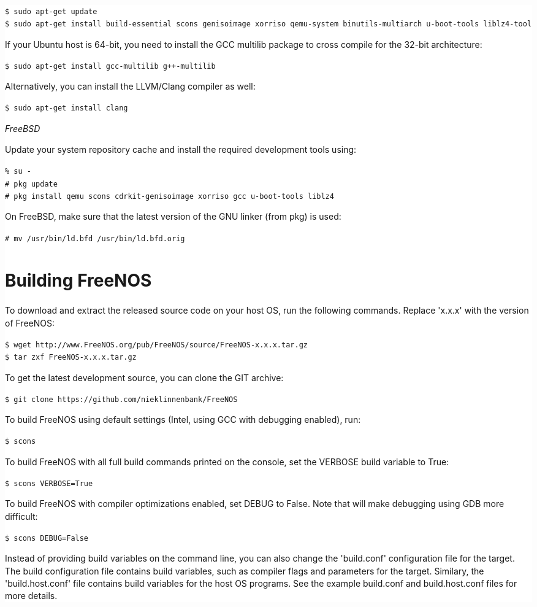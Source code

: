     $ sudo apt-get update
    $ sudo apt-get install build-essential scons genisoimage xorriso qemu-system binutils-multiarch u-boot-tools liblz4-tool

If your Ubuntu host is 64-bit, you need to install the GCC multilib package
to cross compile for the 32-bit architecture:

    $ sudo apt-get install gcc-multilib g++-multilib

Alternatively, you can install the LLVM/Clang compiler as well:

    $ sudo apt-get install clang

_FreeBSD_

Update your system repository cache and install the required development tools using:

    % su -
    # pkg update
    # pkg install qemu scons cdrkit-genisoimage xorriso gcc u-boot-tools liblz4

On FreeBSD, make sure that the latest version of the GNU linker (from pkg) is used:

    # mv /usr/bin/ld.bfd /usr/bin/ld.bfd.orig

# Building FreeNOS

To download and extract the released source code on your host OS, run the
following commands. Replace 'x.x.x' with the version of FreeNOS:

    $ wget http://www.FreeNOS.org/pub/FreeNOS/source/FreeNOS-x.x.x.tar.gz
    $ tar zxf FreeNOS-x.x.x.tar.gz

To get the latest development source, you can clone the GIT archive:

    $ git clone https://github.com/nieklinnenbank/FreeNOS

To build FreeNOS using default settings (Intel, using GCC with debugging enabled), run:

    $ scons

To build FreeNOS with all full build commands printed on the console, set the
VERBOSE build variable to True:

    $ scons VERBOSE=True

To build FreeNOS with compiler optimizations enabled, set DEBUG to False.
Note that will make debugging using GDB more difficult:

    $ scons DEBUG=False

Instead of providing build variables on the command line, you can
also change the 'build.conf' configuration file for the target. The build configuration
file contains build variables, such as compiler flags and parameters for the target.
Similary, the 'build.host.conf' file contains build variables for the host OS programs.
See the example build.conf and build.host.conf files for more details.
